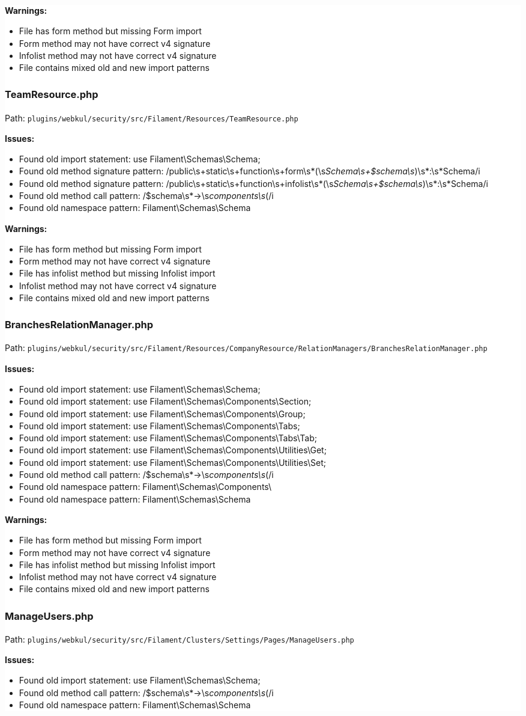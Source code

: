 **Warnings:**
- File has form method but missing Form import
- Form method may not have correct v4 signature
- Infolist method may not have correct v4 signature
- File contains mixed old and new import patterns

### TeamResource.php
Path: `plugins/webkul/security/src/Filament/Resources/TeamResource.php`

**Issues:**
- Found old import statement: use Filament\Schemas\Schema;
- Found old method signature pattern: /public\s+static\s+function\s+form\s*\(\s*Schema\s+\$schema\s*\)\s*:\s*Schema/i
- Found old method signature pattern: /public\s+static\s+function\s+infolist\s*\(\s*Schema\s+\$schema\s*\)\s*:\s*Schema/i
- Found old method call pattern: /\$schema\s*->\s*components\s*\(/i
- Found old namespace pattern: Filament\Schemas\Schema

**Warnings:**
- File has form method but missing Form import
- Form method may not have correct v4 signature
- File has infolist method but missing Infolist import
- Infolist method may not have correct v4 signature
- File contains mixed old and new import patterns

### BranchesRelationManager.php
Path: `plugins/webkul/security/src/Filament/Resources/CompanyResource/RelationManagers/BranchesRelationManager.php`

**Issues:**
- Found old import statement: use Filament\Schemas\Schema;
- Found old import statement: use Filament\Schemas\Components\Section;
- Found old import statement: use Filament\Schemas\Components\Group;
- Found old import statement: use Filament\Schemas\Components\Tabs;
- Found old import statement: use Filament\Schemas\Components\Tabs\Tab;
- Found old import statement: use Filament\Schemas\Components\Utilities\Get;
- Found old import statement: use Filament\Schemas\Components\Utilities\Set;
- Found old method call pattern: /\$schema\s*->\s*components\s*\(/i
- Found old namespace pattern: Filament\Schemas\Components\
- Found old namespace pattern: Filament\Schemas\Schema

**Warnings:**
- File has form method but missing Form import
- Form method may not have correct v4 signature
- File has infolist method but missing Infolist import
- Infolist method may not have correct v4 signature
- File contains mixed old and new import patterns

### ManageUsers.php
Path: `plugins/webkul/security/src/Filament/Clusters/Settings/Pages/ManageUsers.php`

**Issues:**
- Found old import statement: use Filament\Schemas\Schema;
- Found old method call pattern: /\$schema\s*->\s*components\s*\(/i
- Found old namespace pattern: Filament\Schemas\Schema
